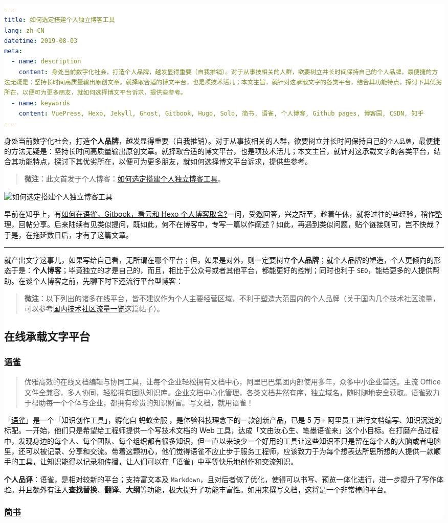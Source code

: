 ```yaml
---
title: 如何选定搭建个人独立博客工具
lang: zh-CN
datetime: 2019-08-03
meta:
  - name: description
    content: 身处当前数字化社会，打造个人品牌，越发显得重要（自我推销）。对于从事技相关的人群，欲要树立并长时间保持自己的个人品牌，最便捷的方法无疑是：坚持长时间高质量输出原创文章。就择取合适的博文平台，也是项技术活儿；本文主旨，就针对这承载文字的各类平台，结合其功能特点，探讨下其优劣所在，以便可为更多朋友，就如何选择博文平台诉求，提供些参考。
  - name: keywords
    content: VuePress, Hexo, Jekyll, Ghost, Gitbook, Hugo, Solo, 简书, 语雀, 个人博客, Github pages, 博客园, CSDN, 知乎
---
```


身处当前数字化社会，打造**个人品牌**，越发显得重要（自我推销）。对于从事技相关的人群，欲要树立并长时间保持自己的`个人品牌`，最便捷的方法无疑是：坚持长时间高质量输出原创文章。就择取合适的博文平台，也是项技术活儿；本文主旨，就针对这承载文字的各类平台，结合其功能特点，探讨下其优劣所在，以便可为更多朋友，就如何选择博文平台诉求，提供些参考。

> **微注**：此文首发于个人博客：[如何选定搭建个人独立博客工具](https://www.jeffjade.com/2019/07/29/156-vuepress-hexo-jekyll-ghost-gitbook-hugo-solo_compare-personal-website-generator/)。

![如何选定搭建个人独立博客工具](https://image.lovejade.cn/vuepress-hexo-jekyll-ghost-gitbook-hugo-solo.jpg)

早前在知乎上，有[如何在语雀，Gitbook，看云和 Hexo 个人博客取舍?](https://www.zhihu.com/question/327677612/answer/704842622)一问，受邀回答，兴之所至，趁着午休，就将过往的些经验，稍作整理，回帖分享。后来陆续有见类似提问，既如此，何不在博客中，专写一篇以作阐述？如此，再遇到类似问题，贴个链接则可，岂不快哉？于是，在拖延数日后，才有了这篇文章。

---

就产出文字这事儿，如果写给自己看，无所谓在哪个平台；但，如果是对外，则一定要树立**个人品牌**；就个人品牌的塑造，个人更倾向的形态于是：**个人博客**；毕竟独立的才是自己的，而且，相比于公众号或者其他平台，都能更好的控制；同时也利于 `SEO`，能给更多的人提供帮助。在谈个人博客之前，先聊下时下还流行平台型博客：

> **微注**：以下列出的诸多在线平台，皆不建议作为个人主要经营区域，不利于塑造大范围内的个人品牌（关于国内几个技术社区流量，可以参考[国内技术社区流量一览](https://hacpai.com/article/1559269869917)这篇帖子）。

## 在线承载文字平台

### [语雀](https://site.lovejade.cn/post/5b40437e615bf842b6091043)

> 优雅高效的在线文档编辑与协同工具，让每个企业轻松拥有文档中心，阿里巴巴集团内部使用多年，众多中小企业首选。主流 Office 文件全兼容，多人协同，轻松拥有团队知识库。企业文档中心化管理，各类文档井然有序，独立域名，随时随地安全获取。语雀致力于帮助每一个个体与企业，都拥有珍贵的知识财富。写文档，就用语雀！

「[语雀](https://site.lovejade.cn/post/5b40437e615bf842b6091043)」是一个「知识创作工具」，孵化自 蚂蚁金服 ，是体验科技理念下的一款创新产品，已是 5 万+ 阿里员工进行文档编写、知识沉淀的标配。一开始，他们只是希望给工程师提供一个写技术文档的 Web 工具，达成「文由汝心生、笔墨语雀来」这个小目标。在打磨产品过程中，发现身边的每个人、每个团队、每个组织都有很多知识，但一直以来缺少一个好用的工具让这些知识不只是留在每个人的大脑或者电脑里，还可以被记录、分享和交流。带着这颗初心，他们觉得语雀不应止步于服务工程师，应该致力于为每个想表达所思所想的人提供一款顺手的工具，让知识能得以记录和传播，让人们可以在「语雀」中平等快乐地创作和交流知识。

**个人品评**：语雀，是相对较新的平台；支持富文本及 `Markdown`，且对后者做了优化，使得可以书写、预览一体化进行，进一步提升了写作体验。并且额外有注入**查找替换**、**翻译**、**大纲**等功能，极大提升了功能丰富性。如用来撰写文档，这将是一个非常棒的平台。

### [简书](https://site.lovejade.cn/post/59ba831a3df6765c75b77917)
